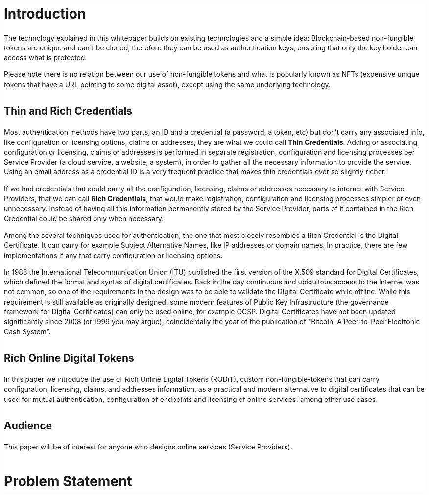 Introduction
============

The technology explained in this whitepaper builds on existing technologies and a simple idea: Blockchain-based non-fungible tokens are unique and can´t be cloned, therefore they can be used as authentication keys, ensuring that only the key holder can access what is protected.

Please note there is no relation between our use of non-fungible tokens and what is popularly known as NFTs (expensive unique tokens that have a URL pointing to some digital asset), except using the same underlying technology.

Thin and Rich Credentials
-------------------------

Most authentication methods have two parts, an ID and a credential (a password, a token, etc) but don’t carry any associated info, like configuration or licensing options, claims or addresses, they are what we could call **Thin Credentials**. Adding or associating configuration or licensing, claims or addresses is performed in separate registration, configuration and licensing processes per Service Provider (a cloud service, a website, a system), in order to gather all the necessary information to provide the service. Using an email address as a credential ID is a very frequent practice that makes thin credentials ever so slightly richer.

If we had credentials that could carry all the configuration, licensing, claims or addresses necessary to interact with Service Providers, that we can call **Rich Credentials**, that would make registration, configuration and licensing processes simpler or even unnecessary. Instead of having all this information permanently stored by the Service Provider, parts of it contained in the Rich Credential could be shared only when necessary.

Among the several techniques used for authentication, the one that most closely resembles a Rich Credential is the Digital Certificate. It can carry for example Subject Alternative Names, like IP addresses or domain names. In practice, there are few implementations if any that carry configuration or licensing options.

In 1988 the International Telecommunication Union (ITU) published the first version of the X.509 standard for Digital Certificates, which defined the format and syntax of digital certificates. Back in the day continuous and ubiquitous access to the Internet was not common, so one of the requirements in the design was to be able to validate the Digital Certificate while offline. While this requirement is still available as originally designed, some modern features of Public Key Infrastructure (the governance framework for Digital Certificates) can only be used online, for example OCSP. Digital Certificates have not been updated significantly since 2008 (or 1999 you may argue), coincidentally the year of the publication of “Bitcoin: A Peer-to-Peer Electronic Cash System”.

Rich Online Digital Tokens
--------------------------

In this paper we introduce the use of Rich Online Digital Tokens (RODiT), custom non-fungible-tokens that can carry configuration, licensing, claims, and addresses information, as a practical and modern alternative to digital certificates that can be used for mutual authentication, configuration of endpoints and licensing of online services, among other use cases.

Audience
--------

This paper will be of interest for anyone who designs online services (Service Providers).

Problem Statement
=================

